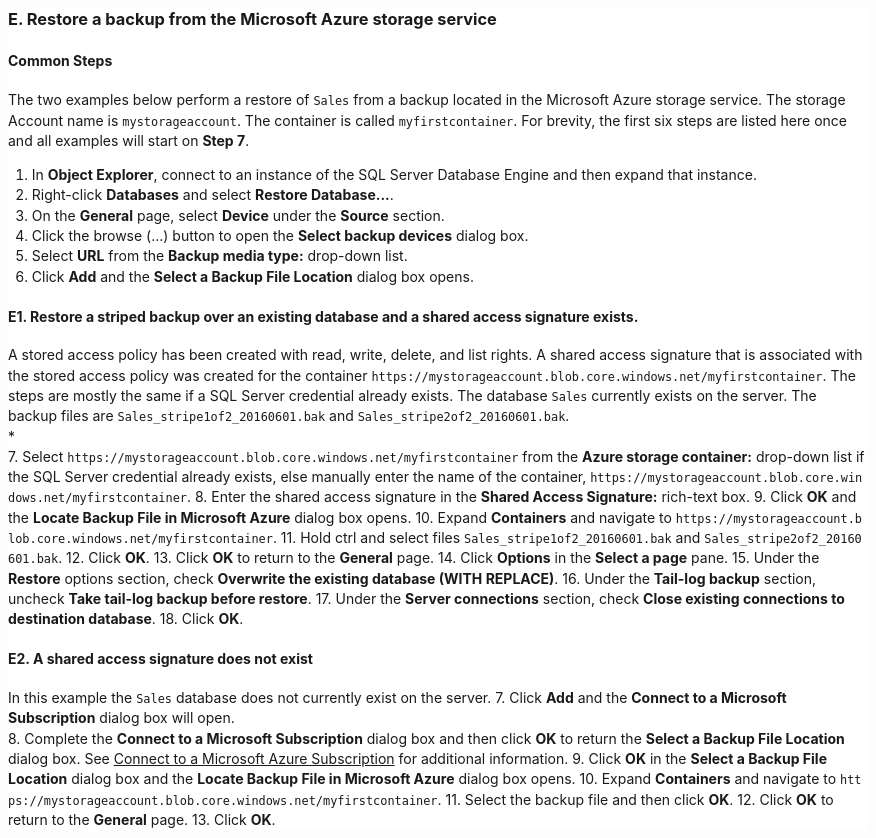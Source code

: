 ### E.  Restore a backup from the Microsoft Azure storage service

#### Common Steps
The two examples below perform a restore of `Sales` from a backup located in the Microsoft Azure storage service.  The storage Account name is `mystorageaccount`.  The container is called `myfirstcontainer`.  For brevity, the first six steps are listed here once and all examples will start on **Step 7**.
1.	In **Object Explorer**, connect to an instance of the SQL Server Database Engine and then expand that instance.
2.	Right-click **Databases** and select **Restore Database...**.
3.	On the **General** page, select **Device** under the **Source** section.
4.	Click the browse (...) button to open the **Select backup devices** dialog box.    
5.	Select **URL** from the **Backup media type:** drop-down list.
6.	Click **Add** and the **Select a Backup File Location** dialog box opens.

#### E1.   Restore a striped backup over an existing database and a shared access signature exists.
A stored access policy has been created with read, write, delete, and list rights.  A shared access signature that is associated with the stored access policy was created for the container `https://mystorageaccount.blob.core.windows.net/myfirstcontainer`.  The steps are mostly the same if a SQL Server credential already exists.  The database `Sales` currently exists on the server.  The backup files are `Sales_stripe1of2_20160601.bak` and `Sales_stripe2of2_20160601.bak`.  
*  
7.	Select `https://mystorageaccount.blob.core.windows.net/myfirstcontainer` from the **Azure storage container:** drop-down list if the SQL Server credential already exists, else manually enter the name of the container, `https://mystorageaccount.blob.core.windows.net/myfirstcontainer`. 
8.	Enter the shared access signature in the **Shared Access Signature:** rich-text box.
9.	Click **OK** and the **Locate Backup File in Microsoft Azure** dialog box opens.
10.	Expand **Containers** and navigate to `https://mystorageaccount.blob.core.windows.net/myfirstcontainer`.
11.	Hold ctrl and select files `Sales_stripe1of2_20160601.bak` and `Sales_stripe2of2_20160601.bak`.
12.	Click **OK**.
13.	Click **OK** to return to the **General** page.
14.	Click **Options** in the **Select a page** pane.
15.	Under the **Restore** options section, check **Overwrite the existing database (WITH REPLACE)**.
16.	Under the **Tail-log backup** section, uncheck **Take tail-log backup before restore**.
17.	Under the **Server connections** section, check **Close existing connections to destination database**.
18.	Click **OK**.

#### E2.   A shared access signature does not exist
In this example the `Sales` database does not currently exist on the server.
7.	Click **Add** and the **Connect to a Microsoft Subscription** dialog box will open.  
8.	Complete the **Connect to a Microsoft Subscription** dialog box and then click **OK** to return the **Select a Backup File Location** dialog box.  See [Connect to a Microsoft Azure Subscription](../../relational-databases/backup-restore/connect-to-a-microsoft-azure-subscription.md) for additional information.
9.	Click **OK** in the **Select a Backup File Location** dialog box and the **Locate Backup File in Microsoft Azure** dialog box opens.
10.	Expand **Containers** and navigate to `https://mystorageaccount.blob.core.windows.net/myfirstcontainer`.
11.	Select the backup file and then click **OK**.
12.	Click **OK** to return to the **General** page.
13.	Click **OK**.
